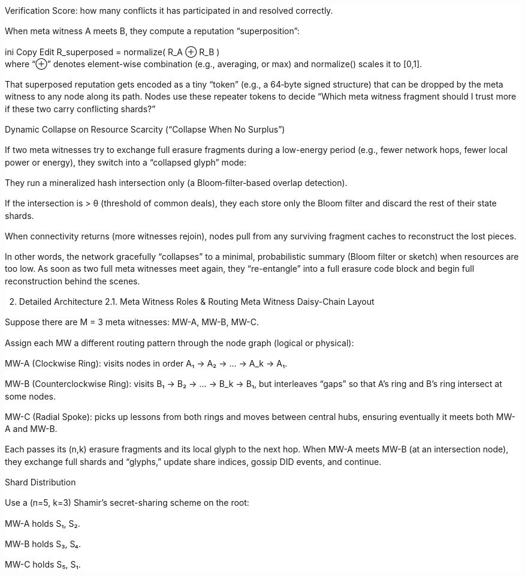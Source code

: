 Verification Score: how many conflicts it has participated in and resolved correctly.

When meta witness A meets B, they compute a reputation “superposition”:

ini
Copy
Edit
R_superposed = normalize( R_A ⊕ R_B )  
where “⊕” denotes element-wise combination (e.g., averaging, or max) and normalize() scales it to [0,1].

That superposed reputation gets encoded as a tiny “token” (e.g., a 64‐byte signed structure) that can be dropped by the meta witness to any node along its path. Nodes use these repeater tokens to decide “Which meta witness fragment should I trust more if these two carry conflicting shards?”

Dynamic Collapse on Resource Scarcity (“Collapse When No Surplus”)

If two meta witnesses try to exchange full erasure fragments during a low-energy period (e.g., fewer network hops, fewer local power or energy), they switch into a “collapsed glyph” mode:

They run a mineralized hash intersection only (a Bloom‐filter‐based overlap detection).

If the intersection is > θ (threshold of common deals), they each store only the Bloom filter and discard the rest of their state shards.

When connectivity returns (more witnesses rejoin), nodes pull from any surviving fragment caches to reconstruct the lost pieces.

In other words, the network gracefully “collapses” to a minimal, probabilistic summary (Bloom filter or sketch) when resources are too low. As soon as two full meta witnesses meet again, they “re-entangle” into a full erasure code block and begin full reconstruction behind the scenes.

2. Detailed Architecture
2.1. Meta Witness Roles & Routing
Meta Witness Daisy-Chain Layout

Suppose there are M = 3 meta witnesses: MW-A, MW-B, MW-C.

Assign each MW a different routing pattern through the node graph (logical or physical):

MW-A (Clockwise Ring): visits nodes in order A₁ → A₂ → … → A_k → A₁.

MW-B (Counterclockwise Ring): visits B₁ → B₂ → … → B_k → B₁, but interleaves “gaps” so that A’s ring and B’s ring intersect at some nodes.

MW-C (Radial Spoke): picks up lessons from both rings and moves between central hubs, ensuring eventually it meets both MW-A and MW-B.

Each passes its (n,k) erasure fragments and its local glyph to the next hop. When MW-A meets MW-B (at an intersection node), they exchange full shards and “glyphs,” update share indices, gossip DID events, and continue.

Shard Distribution

Use a (n=5, k=3) Shamir’s secret-sharing scheme on the root:

MW-A holds S₁, S₂.

MW-B holds S₃, S₄.

MW-C holds S₅, S₁.
